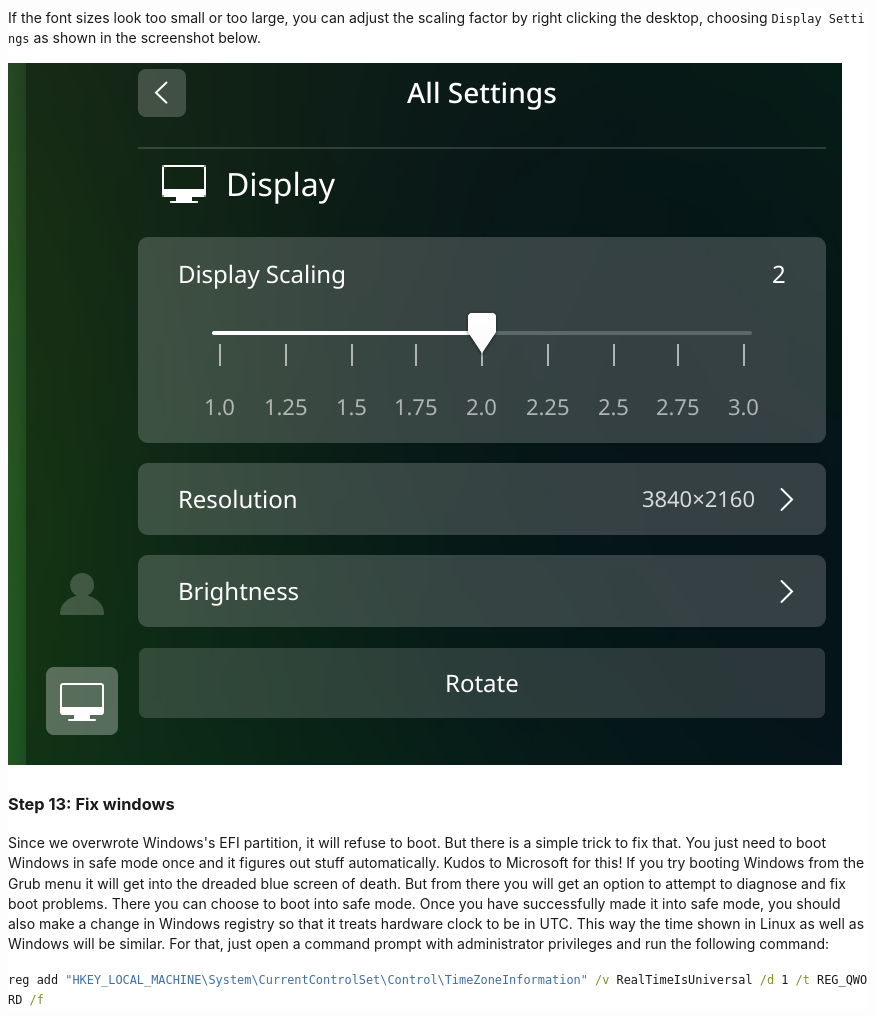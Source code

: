 If the font sizes look too small or too large, you can adjust the scaling factor by right clicking the desktop, choosing `Display Settings` as shown in the screenshot below.

![Display Scaling](/images/display_scale.png)

### Step 13: Fix windows

Since we overwrote Windows's EFI partition, it will refuse to boot. But there is a simple trick to fix that. You just need to boot Windows in safe mode once and it figures out stuff automatically.
Kudos to Microsoft for this! If you try booting Windows from the Grub menu it will get into the dreaded blue screen of death. But from there you will get an option to attempt to diagnose
and fix boot problems. There you can choose to boot into safe mode. Once you have successfully made it into safe mode, you should also make a change in Windows registry so that it treats hardware
clock to be in UTC. This way the time shown in Linux as well as Windows will be similar. For that, just open a command prompt with administrator privileges and run the following command:

```bat
reg add "HKEY_LOCAL_MACHINE\System\CurrentControlSet\Control\TimeZoneInformation" /v RealTimeIsUniversal /d 1 /t REG_QWORD /f
```
